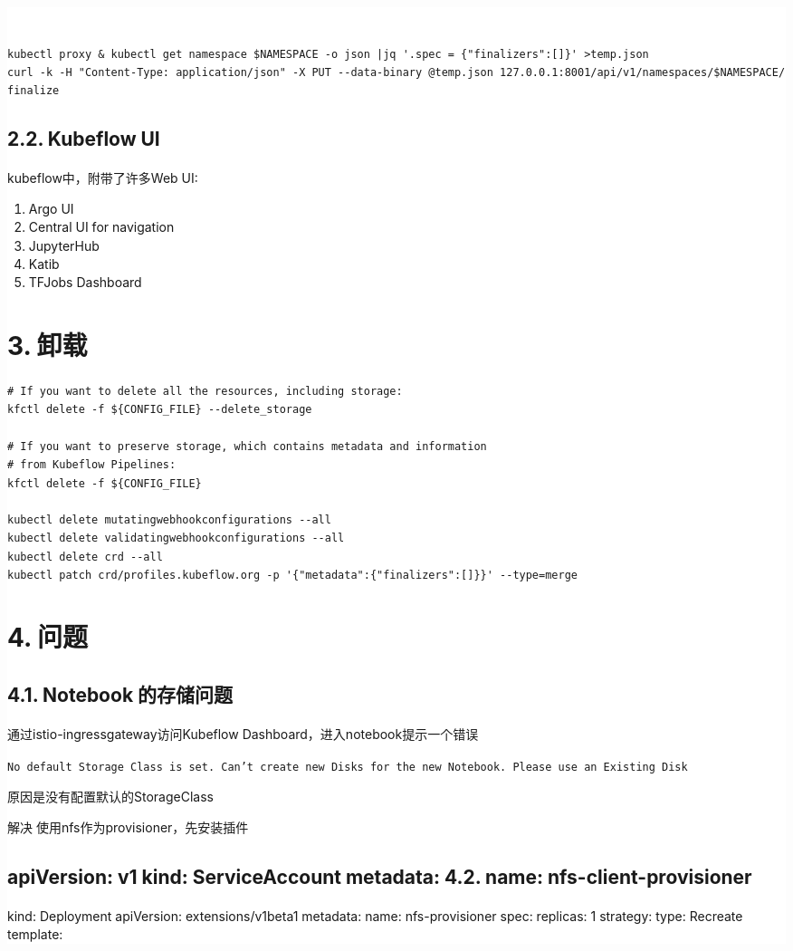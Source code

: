 ```shell


kubectl proxy & kubectl get namespace $NAMESPACE -o json |jq '.spec = {"finalizers":[]}' >temp.json
curl -k -H "Content-Type: application/json" -X PUT --data-binary @temp.json 127.0.0.1:8001/api/v1/namespaces/$NAMESPACE/finalize
```


## 2.2. Kubeflow UI
kubeflow中，附带了许多Web UI:
1. Argo UI
2. Central UI for navigation
3. JupyterHub
4. Katib
5. TFJobs Dashboard



# 3. 卸载

```shell
# If you want to delete all the resources, including storage:
kfctl delete -f ${CONFIG_FILE} --delete_storage

# If you want to preserve storage, which contains metadata and information
# from Kubeflow Pipelines:
kfctl delete -f ${CONFIG_FILE}

kubectl delete mutatingwebhookconfigurations --all
kubectl delete validatingwebhookconfigurations --all
kubectl delete crd --all
kubectl patch crd/profiles.kubeflow.org -p '{"metadata":{"finalizers":[]}}' --type=merge
```
# 4. 问题


## 4.1. Notebook 的存储问题

通过istio-ingressgateway访问Kubeflow Dashboard，进入notebook提示一个错误

```shell
No default Storage Class is set. Can’t create new Disks for the new Notebook. Please use an Existing Disk
```

原因是没有配置默认的StorageClass

解决
使用nfs作为provisioner，先安装插件

apiVersion: v1
kind: ServiceAccount
metadata:
  4.2. name: nfs-client-provisioner
---
kind: Deployment
apiVersion: extensions/v1beta1
metadata:
  name: nfs-provisioner
spec:
  replicas: 1
  strategy:
    type: Recreate
  template: